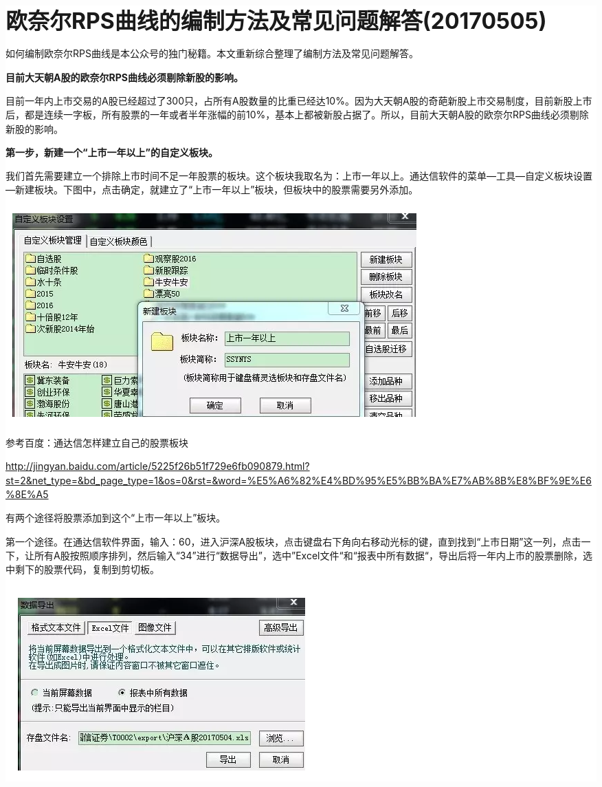 <font size=6>**欧奈尔RPS曲线的编制方法及常见问题解答(20170505)**</font>



如何编制欧奈尔RPS曲线是本公众号的独门秘籍。本文重新综合整理了编制方法及常见问题解答。

 

**目前大天朝A股的欧奈尔RPS曲线必须剔除新股的影响。**

 

目前一年内上市交易的A股已经超过了300只，占所有A股数量的比重已经达10%。因为大天朝A股的奇葩新股上市交易制度，目前新股上市后，都是连续一字板，所有股票的一年或者半年涨幅的前10%，基本上都被新股占据了。所以，目前大天朝A股的欧奈尔RPS曲线必须剔除新股的影响。

 

**第一步，新建一个“上市一年以上”的自定义板块。**

 

我们首先需要建立一个排除上市时间不足一年股票的板块。这个板块我取名为：上市一年以上。通达信软件的菜单—工具—自定义板块设置—新建板块。下图中，点击确定，就建立了“上市一年以上”板块，但板块中的股票需要另外添加。

 

![image-20210424171900142](欧奈尔RPS曲线的编制方法及常见问题解答(20170505).assets/image-20210424171900142.png)



参考百度：通达信怎样建立自己的股票板块

http://jingyan.baidu.com/article/5225f26b51f729e6fb090879.html?st=2&net_type=&bd_page_type=1&os=0&rst=&word=%E5%A6%82%E4%BD%95%E5%BB%BA%E7%AB%8B%E8%BF%9E%E6%8E%A5

 

有两个途径将股票添加到这个“上市一年以上”板块。

 

第一个途径。在通达信软件界面，输入：60，进入沪深A股板块，点击键盘右下角向右移动光标的键，直到找到“上市日期”这一列，点击一下，让所有A股按照顺序排列，然后输入“34”进行“数据导出”，选中”Excel文件“和“报表中所有数据“，导出后将一年内上市的股票删除，选中剩下的股票代码，复制到剪切板。

![image-20210424172845144](欧奈尔RPS曲线的编制方法及常见问题解答(20170505).assets/image-20210424172845144.png)

